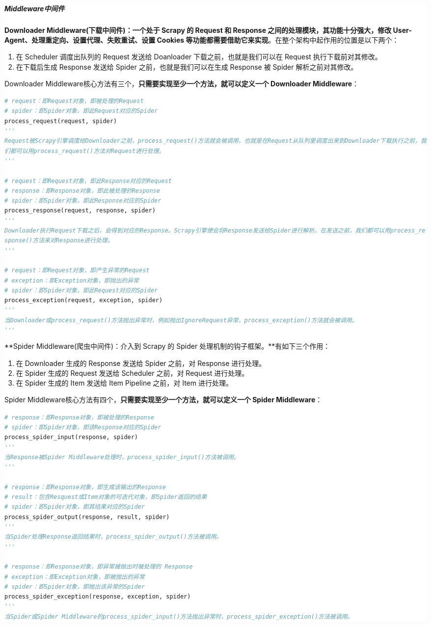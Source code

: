 ##### Middleware中间件

**Downloader Middleware(下载中间件)：一个处于 Scrapy 的 Request 和 Response 之间的处理模块，其功能十分强大，修改 User-Agent、处理重定向、设置代理、失败重试、设置 Cookies 等功能都需要借助它来实现**。在整个架构中起作用的位置是以下两个：

1. 在 Scheduler 调度出队列的 Request 发送给 Doanloader 下载之前，也就是我们可以在 Request 执行下载前对其修改。
2. 在下载后生成 Response 发送给 Spider 之前，也就是我们可以在生成 Response 被 Spider 解析之前对其修改。

Downloader Middleware核心方法有三个，**只需要实现至少一个方法，就可以定义一个 Downloader Middleware**：

```python
# request：即Request对象，即被处理的Request
# spider：即Spider对象，即此Request对应的Spider
process_request(request, spider)
'''
Request被Scrapy引擎调度给Downloader之前，process_request()方法就会被调用，也就是在Request从队列里调度出来到Downloader下载执行之前，我们都可以用process_request()方法对Request进行处理。
'''

# request：即Request对象，即此Response对应的Request
# response：即Response对象，即此被处理的Response
# spider：即Spider对象，即此Response对应的Spider
process_response(request, response, spider)
'''
Downloader执行Request下载之后，会得到对应的Response。Scrapy引擎便会将Response发送给Spider进行解析。在发送之前，我们都可以用process_response()方法来对Response进行处理。
'''

# request：即Request对象，即产生异常的Request
# exception：即Exception对象，即抛出的异常
# spider：即Spider对象，即此Request对应的Spider
process_exception(request, exception, spider)
'''
当Downloader或process_request()方法抛出异常时，例如抛出IgnoreRequest异常，process_exception()方法就会被调用。
'''
```

**Spider Middleware(爬虫中间件)：介入到 Scrapy 的 Spider 处理机制的钩子框架。**有如下三个作用：

1. 在 Downloader 生成的 Response 发送给 Spider 之前，对 Response 进行处理。
2. 在 Spider 生成的 Request 发送给 Scheduler 之前，对 Request 进行处理。
3. 在 Spider 生成的 Item 发送给 Item Pipeline 之前，对 Item 进行处理。

Spider Middleware核心方法有四个，**只需要实现至少一个方法，就可以定义一个 Spider Middleware**：

```python
# response：即Response对象，即被处理的Response
# spider：即Spider对象，即该Response对应的Spider
process_spider_input(response, spider)
'''
当Response被Spider Middleware处理时，process_spider_input()方法被调用。
'''

# response：即Response对象，即生成该输出的Response
# result：包含Resquest或Item对象的可迭代对象，即Spider返回的结果
# spider：即Spider对象，即其结果对应的Spider
process_spider_output(response, result, spider)
'''
当Spider处理Response返回结果时，process_spider_output()方法被调用。
'''

# response：即Response对象，即异常被抛出时被处理的 Response
# exception：即Exception对象，即被抛出的异常
# spider：即Spider对象，即抛出该异常的Spider
process_spider_exception(response, exception, spider)
'''
当Spider或Spider Middleware的process_spider_input()方法抛出异常时，process_spider_exception()方法被调用。
```